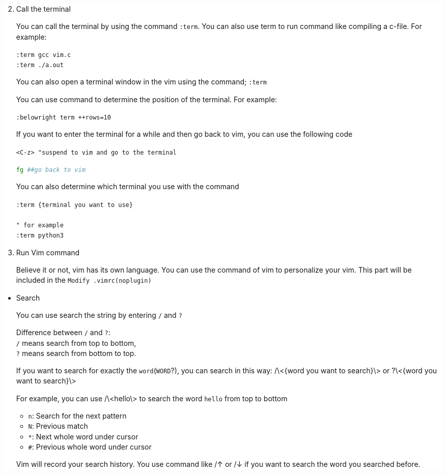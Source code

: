 2. Call the terminal

   You can call the terminal by using the command `:term`. You can also use term to run command like compiling a c-file. For example:

   ```vim
   :term gcc vim.c
   :term ./a.out
   ```

   You can also open a terminal window in the vim using the command; `:term`

   You can use command to determine the position of the terminal. For example:

   ```vim
   :belowright term ++rows=10
   ```

   If you want to enter the terminal for a while and then go back to vim, you can use the following code

   ```vim
   <C-z> "suspend to vim and go to the terminal
   ```

   ```zsh
   fg ##go back to vim
   ```

   You can also determine which terminal you use with the command

   ```vim
   :term {terminal you want to use}

   " for example
   :term python3
   ```

3. Run Vim command

   Believe it or not, vim has its own language. You can use the command of vim to personalize your vim. This part will be included in the `Modify .vimrc(noplugin)`

- Search

   You can use search the string by entering `/` and `?`

   Difference between `/` and `?`:  
   `/` means search from top to bottom,  
   `?` means search from bottom to top.

   If you want to search for exactly the `word`(`WORD`?), you can search in this way: /\\<{word you want to search}\\> or ?\\<{word you want to search}\\>

   For example, you can use /\\<hello\\> to search the word `hello` from top to bottom

  - `n`: Search for the next pattern
  - `N`: Previous match
  - `*`: Next whole word under cursor
  - `#`: Previous whole word under cursor

   Vim will record your search history. You use command like /$\uparrow$ or /$\downarrow$ if you want to search the word you searched before.
